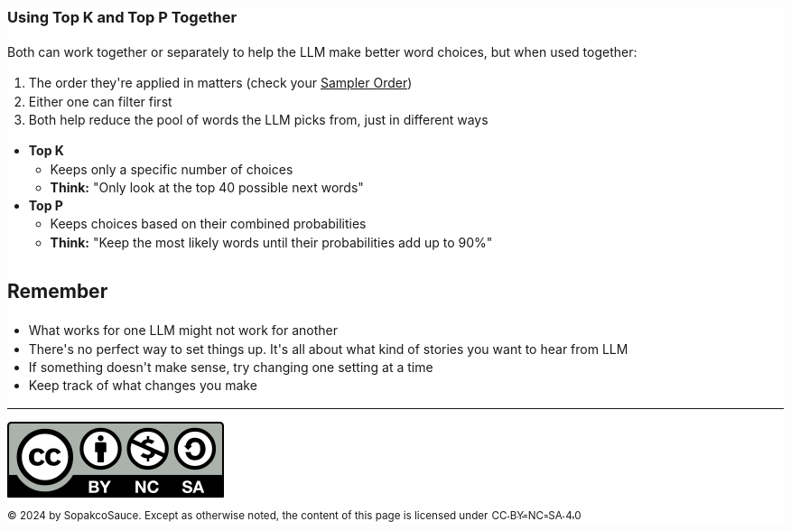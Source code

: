 ### Using Top K and Top P Together

Both can work together or separately to help the LLM make better word choices, but when used together:

1. The order they're applied in matters (check your [Sampler Order](https://rentry.co/ps7ni5tb/edit#sampler-order))
2. Either one can filter first
3. Both help reduce the pool of words the LLM picks from, just in different ways

* **Top K**
  * Keeps only a specific number of choices
  * **Think:** "Only look at the top 40 possible next words"
* **Top P**
  * Keeps choices based on their combined probabilities
  * **Think:** "Keep the most likely words until their probabilities add up to 90%"

## Remember

* What works for one LLM might not work for another
* There's no perfect way to set things up. It's all about what kind of stories you want to hear from LLM
* If something doesn't make sense, try changing one setting at a time
* Keep track of what changes you make

***

![](.gitbook/assets/by-nc-sa.svg)\
<sub>© 2024 by SopakcoSauce. Except as otherwise noted, the content of this page is licensed under</sub> [<sub>CC BY-NC-SA 4.0</sub>](https://creativecommons.org/licenses/by-nc-sa/4.0/)&#x20;
